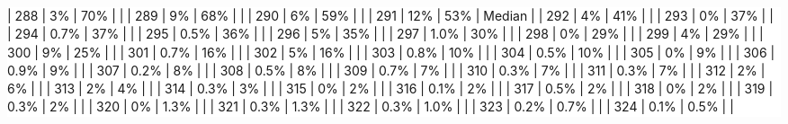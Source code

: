 | 288 | 3% | 70% |  |
| 289 | 9% | 68% |  |
| 290 | 6% | 59% |  |
| 291 | 12% | 53% | Median |
| 292 | 4% | 41% |  |
| 293 | 0% | 37% |  |
| 294 | 0.7% | 37% |  |
| 295 | 0.5% | 36% |  |
| 296 | 5% | 35% |  |
| 297 | 1.0% | 30% |  |
| 298 | 0% | 29% |  |
| 299 | 4% | 29% |  |
| 300 | 9% | 25% |  |
| 301 | 0.7% | 16% |  |
| 302 | 5% | 16% |  |
| 303 | 0.8% | 10% |  |
| 304 | 0.5% | 10% |  |
| 305 | 0% | 9% |  |
| 306 | 0.9% | 9% |  |
| 307 | 0.2% | 8% |  |
| 308 | 0.5% | 8% |  |
| 309 | 0.7% | 7% |  |
| 310 | 0.3% | 7% |  |
| 311 | 0.3% | 7% |  |
| 312 | 2% | 6% |  |
| 313 | 2% | 4% |  |
| 314 | 0.3% | 3% |  |
| 315 | 0% | 2% |  |
| 316 | 0.1% | 2% |  |
| 317 | 0.5% | 2% |  |
| 318 | 0% | 2% |  |
| 319 | 0.3% | 2% |  |
| 320 | 0% | 1.3% |  |
| 321 | 0.3% | 1.3% |  |
| 322 | 0.3% | 1.0% |  |
| 323 | 0.2% | 0.7% |  |
| 324 | 0.1% | 0.5% |  |